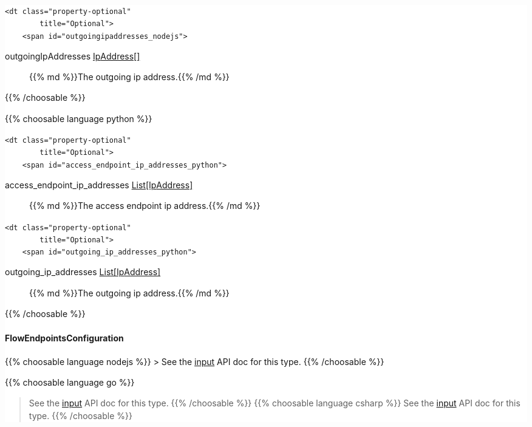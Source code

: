     <dt class="property-optional"
            title="Optional">
        <span id="outgoingipaddresses_nodejs">
<a href="#outgoingipaddresses_nodejs" style="color: inherit; text-decoration: inherit;">outgoing<wbr>Ip<wbr>Addresses</a>
</span> 
        <span class="property-indicator"></span>
        <span class="property-type"><a href="#ipaddress">Ip<wbr>Address[]</a></span>
    </dt>
    <dd>{{% md %}}The outgoing ip address.{{% /md %}}</dd>

</dl>
{{% /choosable %}}


{{% choosable language python %}}
<dl class="resources-properties">

    <dt class="property-optional"
            title="Optional">
        <span id="access_endpoint_ip_addresses_python">
<a href="#access_endpoint_ip_addresses_python" style="color: inherit; text-decoration: inherit;">access_<wbr>endpoint_<wbr>ip_<wbr>addresses</a>
</span> 
        <span class="property-indicator"></span>
        <span class="property-type"><a href="#ipaddress">List[Ip<wbr>Address]</a></span>
    </dt>
    <dd>{{% md %}}The access endpoint ip address.{{% /md %}}</dd>

    <dt class="property-optional"
            title="Optional">
        <span id="outgoing_ip_addresses_python">
<a href="#outgoing_ip_addresses_python" style="color: inherit; text-decoration: inherit;">outgoing_<wbr>ip_<wbr>addresses</a>
</span> 
        <span class="property-indicator"></span>
        <span class="property-type"><a href="#ipaddress">List[Ip<wbr>Address]</a></span>
    </dt>
    <dd>{{% md %}}The outgoing ip address.{{% /md %}}</dd>

</dl>
{{% /choosable %}}





<h4 id="flowendpointsconfiguration">Flow<wbr>Endpoints<wbr>Configuration</h4>
{{% choosable language nodejs %}}
> See the <a href="/docs/reference/pkg/nodejs/pulumi/azurerm/types/input/#FlowEndpointsConfiguration">input</a>   API doc for this type.
{{% /choosable %}}

{{% choosable language go %}}
> See the <a href="https://pkg.go.dev/github.com/pulumi/pulumi-azurerm/sdk/go/azurerm/logic/latest?tab=doc#FlowEndpointsConfigurationArgs">input</a>   API doc for this type.
{{% /choosable %}}
{{% choosable language csharp %}}
> See the <a href="/docs/reference/pkg/dotnet/Pulumi.AzureRM/Pulumi.AzureRM.Logic.Latest.Inputs.FlowEndpointsConfigurationArgs.html">input</a>   API doc for this type.
{{% /choosable %}}
